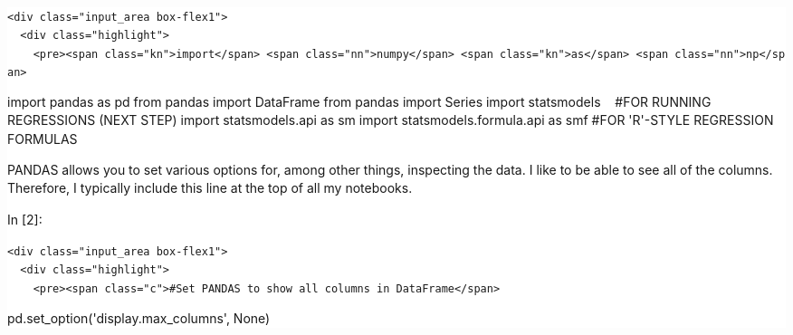     <div class="input_area box-flex1">
      <div class="highlight">
        <pre><span class="kn">import</span> <span class="nn">numpy</span> <span class="kn">as</span> <span class="nn">np</span>
<span class="kn">import</span> <span class="nn">pandas</span> <span class="kn">as</span> <span class="nn">pd</span>
<span class="kn">from</span> <span class="nn">pandas</span> <span class="kn">import</span> <span class="n">DataFrame</span>
<span class="kn">from</span> <span class="nn">pandas</span> <span class="kn">import</span> <span class="n">Series</span>
<span class="kn">import</span> <span class="nn">statsmodels</span> <span class="c">&nbsp;&nbsp; #FOR RUNNING REGRESSIONS (NEXT STEP)</span>
<span class="kn">import</span> <span class="nn">statsmodels.api</span> <span class="kn">as</span> <span class="nn">sm</span>
<span class="kn">import</span> <span class="nn">statsmodels.formula.api</span> <span class="kn">as</span> <span class="nn">smf</span>   <span class="c">#FOR &#39;R&#39;-STYLE REGRESSION FORMULAS</span>
</pre>
      </div>
    </div>
  </div>
</div>

<div class="text_cell_render border-box-sizing rendered_html">
  <p>
  </p>
  
  <p>
    PANDAS allows you to set various options for, among other things, inspecting the data. I like to be able to see all of the columns. Therefore, I typically include this line at the top of all my notebooks.
  </p>
</div>

<div class="cell border-box-sizing code_cell vbox">
  <div class="input hbox">
    <div class="prompt input_prompt">
      In&nbsp;[2]:
    </div>
    
    <div class="input_area box-flex1">
      <div class="highlight">
        <pre><span class="c">#Set PANDAS to show all columns in DataFrame</span>
<span class="n">pd</span><span class="o">.</span><span class="n">set_option</span><span class="p">(</span><span class="s">&#39;display.max_columns&#39;</span><span class="p">,</span> <span class="bp">None</span><span class="p">)</span>
</pre>
      </div>
    </div>
  </div>
</div>


